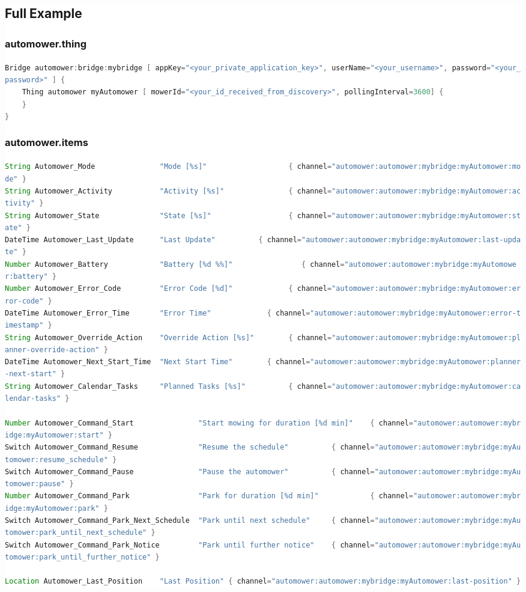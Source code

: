 ## Full Example

### automower.thing

```java
Bridge automower:bridge:mybridge [ appKey="<your_private_application_key>", userName="<your_username>", password="<your_password>" ] {
    Thing automower myAutomower [ mowerId="<your_id_received_from_discovery>", pollingInterval=3600] {
    }
}
```

### automower.items

```java
String Automower_Mode               "Mode [%s]"                   { channel="automower:automower:mybridge:myAutomower:mode" }
String Automower_Activity           "Activity [%s]"               { channel="automower:automower:mybridge:myAutomower:activity" }
String Automower_State              "State [%s]"                  { channel="automower:automower:mybridge:myAutomower:state" }
DateTime Automower_Last_Update      "Last Update"          { channel="automower:automower:mybridge:myAutomower:last-update" }
Number Automower_Battery            "Battery [%d %%]"                { channel="automower:automower:mybridge:myAutomower:battery" }
Number Automower_Error_Code         "Error Code [%d]"             { channel="automower:automower:mybridge:myAutomower:error-code" }
DateTime Automower_Error_Time       "Error Time"             { channel="automower:automower:mybridge:myAutomower:error-timestamp" }
String Automower_Override_Action    "Override Action [%s]"        { channel="automower:automower:mybridge:myAutomower:planner-override-action" }
DateTime Automower_Next_Start_Time  "Next Start Time"        { channel="automower:automower:mybridge:myAutomower:planner-next-start" }
String Automower_Calendar_Tasks     "Planned Tasks [%s]"          { channel="automower:automower:mybridge:myAutomower:calendar-tasks" }

Number Automower_Command_Start               "Start mowing for duration [%d min]"    { channel="automower:automower:mybridge:myAutomower:start" }
Switch Automower_Command_Resume              "Resume the schedule"          { channel="automower:automower:mybridge:myAutomower:resume_schedule" }
Switch Automower_Command_Pause               "Pause the automower"          { channel="automower:automower:mybridge:myAutomower:pause" }
Number Automower_Command_Park                "Park for duration [%d min]"            { channel="automower:automower:mybridge:myAutomower:park" }
Switch Automower_Command_Park_Next_Schedule  "Park until next schedule"     { channel="automower:automower:mybridge:myAutomower:park_until_next_schedule" }
Switch Automower_Command_Park_Notice         "Park until further notice"    { channel="automower:automower:mybridge:myAutomower:park_until_further_notice" }

Location Automower_Last_Position    "Last Position" { channel="automower:automower:mybridge:myAutomower:last-position" }
```
